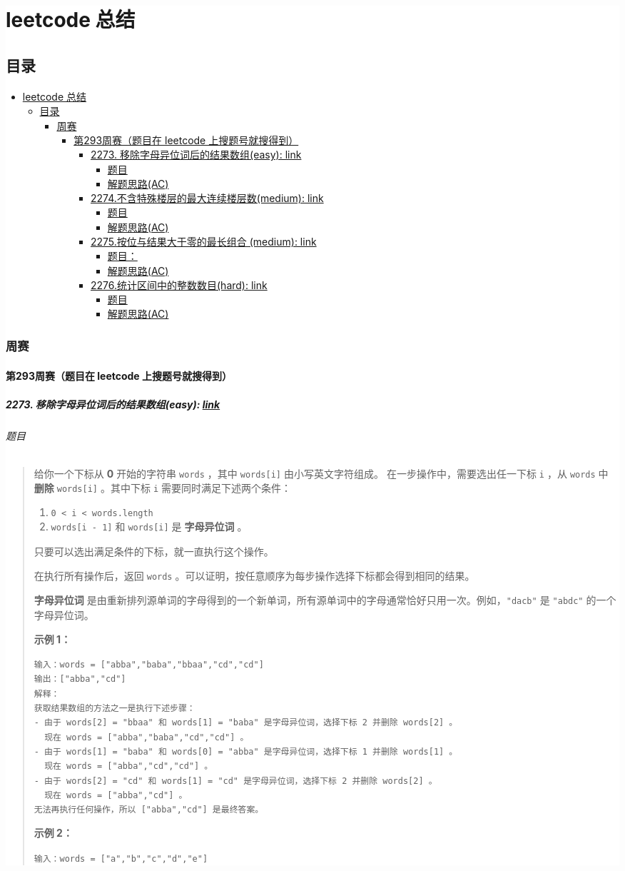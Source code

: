 # leetcode 总结

## 目录

- [leetcode 总结](#leetcode-总结)
  - [目录](#目录)
    - [周赛](#周赛)
      - [第293周赛（题目在 leetcode 上搜题号就搜得到）](#第293周赛题目在-leetcode-上搜题号就搜得到)
        - [2273. 移除字母异位词后的结果数组(easy): link](#2273-移除字母异位词后的结果数组easy-link)
          - [题目](#题目)
          - [解题思路(AC)](#解题思路ac)
        - [2274.不含特殊楼层的最大连续楼层数(medium): link](#2274不含特殊楼层的最大连续楼层数medium-link)
          - [题目](#题目-1)
          - [解题思路(AC)](#解题思路ac-1)
        - [2275.按位与结果大于零的最长组合 (medium): link](#2275按位与结果大于零的最长组合-medium-link)
          - [题目：](#题目-2)
          - [解题思路(AC)](#解题思路ac-2)
        - [2276.统计区间中的整数数目(hard): link](#2276统计区间中的整数数目hard-link)
          - [题目](#题目-3)
          - [解题思路(AC)](#解题思路ac-3)

### 周赛

####  第293周赛（题目在 leetcode 上搜题号就搜得到）

##### 2273. 移除字母异位词后的结果数组(easy): [link](https://leetcode.cn/problems/find-resultant-array-after-removing-anagrams/)

###### 题目

>  给你一个下标从 **0** 开始的字符串 `words` ，其中 `words[i]` 由小写英文字符组成。
> 在一步操作中，需要选出任一下标 `i` ，从 `words` 中 **删除** `words[i]` 。其中下标 `i` 需要同时满足下述两个条件：
>
> 1. `0 < i < words.length`
> 2. `words[i - 1]` 和 `words[i]` 是 **字母异位词** 。
>
> 只要可以选出满足条件的下标，就一直执行这个操作。
>
> 在执行所有操作后，返回 `words` 。可以证明，按任意顺序为每步操作选择下标都会得到相同的结果。
>
> **字母异位词** 是由重新排列源单词的字母得到的一个新单词，所有源单词中的字母通常恰好只用一次。例如，`"dacb"` 是 `"abdc"` 的一个字母异位词。
>
> **示例 1：**
>
> ```
> 输入：words = ["abba","baba","bbaa","cd","cd"]
> 输出：["abba","cd"]
> 解释：
> 获取结果数组的方法之一是执行下述步骤：
> - 由于 words[2] = "bbaa" 和 words[1] = "baba" 是字母异位词，选择下标 2 并删除 words[2] 。
>   现在 words = ["abba","baba","cd","cd"] 。
> - 由于 words[1] = "baba" 和 words[0] = "abba" 是字母异位词，选择下标 1 并删除 words[1] 。
>   现在 words = ["abba","cd","cd"] 。
> - 由于 words[2] = "cd" 和 words[1] = "cd" 是字母异位词，选择下标 2 并删除 words[2] 。
>   现在 words = ["abba","cd"] 。
> 无法再执行任何操作，所以 ["abba","cd"] 是最终答案。
> ```
>
> **示例 2：**
>
> ```
> 输入：words = ["a","b","c","d","e"]